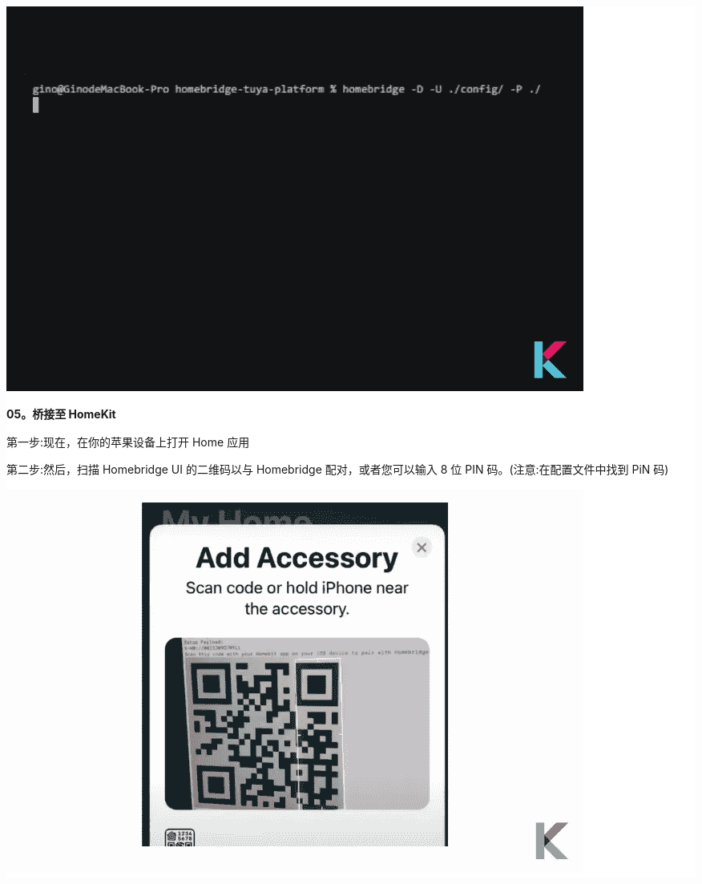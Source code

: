 ![](img/7a60b12cc15d6f67611baa0acc3e4172.png)

**05。桥接至 HomeKit**

第一步:现在，在你的苹果设备上打开 Home 应用

第二步:然后，扫描 Homebridge UI 的二维码以与 Homebridge 配对，或者您可以输入 8 位 PIN 码。(注意:在配置文件中找到 PiN 码)

![](img/6b1a8ae456d41b4e7d736ace333be024.png)

